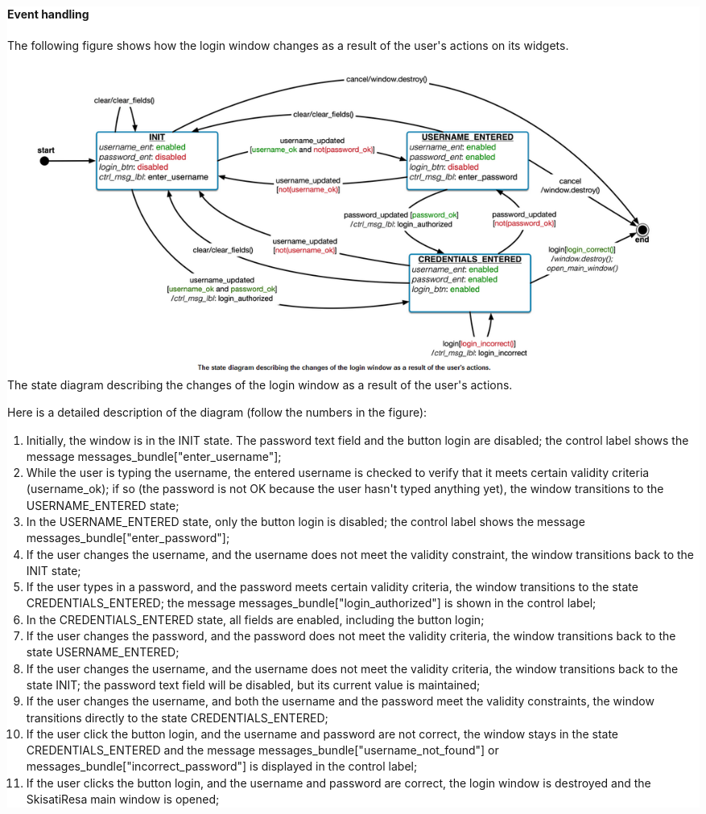 #### Event handling

The following figure shows how the login window changes as a result of the user's actions on its widgets.
![state_diagram](state_diagram.png)
The state diagram describing the changes of the login window as a result of the user's actions.

Here is a detailed description of the diagram (follow the numbers in the figure):

1. Initially, the window is in the INIT state. The password text field and the button login are disabled; the control label shows the message messages_bundle["enter_username"];
2. While the user is typing the username, the entered username is checked to verify that it meets certain validity criteria (username_ok); if so (the password is not OK because the user hasn't typed anything yet), the window transitions to the USERNAME_ENTERED state;
3. In the USERNAME_ENTERED state, only the button login is disabled; the control label shows the message messages_bundle["enter_password"];
4. If the user changes the username, and the username does not meet the validity constraint, the window transitions back to the INIT state;
5. If the user types in a password, and the password meets certain validity criteria, the window transitions to the state CREDENTIALS_ENTERED; the message messages_bundle["login_authorized"] is shown in the control label;
6. In the CREDENTIALS_ENTERED state, all fields are enabled, including the button login;
7. If the user changes the password, and the password does not meet the validity criteria, the window transitions back to the state USERNAME_ENTERED;
8. If the user changes the username, and the username does not meet the validity criteria, the window transitions back to the state INIT; the password text field will be disabled, but its current value is maintained;
9. If the user changes the username, and both the username and the password meet the validity constraints, the window transitions directly to the state CREDENTIALS_ENTERED;
10. If the user click the button login, and the username and password are not correct, the window stays in the state CREDENTIALS_ENTERED and the message messages_bundle["username_not_found"] or messages_bundle["incorrect_password"] is displayed in the control label;
11. If the user clicks the button login, and the username and password are correct, the login window is destroyed and the SkisatiResa main window is opened; 
